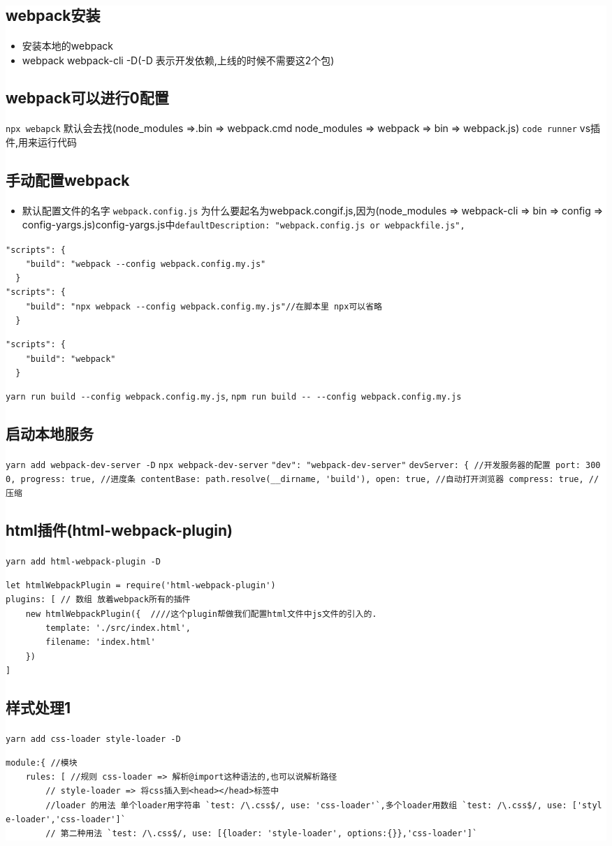 ## webpack安装
- 安装本地的webpack
- webpack webpack-cli -D(-D 表示开发依赖,上线的时候不需要这2个包)
## webpack可以进行0配置
`npx webapck` 默认会去找(node_modules =>.bin => webpack.cmd node_modules => webpack => bin => webpack.js)
`code runner` vs插件,用来运行代码
## 手动配置webpack
- 默认配置文件的名字 `webpack.config.js` 为什么要起名为webpack.congif.js,因为(node_modules => webpack-cli => bin => config => config-yargs.js)config-yargs.js中`defaultDescription: "webpack.config.js or webpackfile.js",`
``` 
"scripts": {
    "build": "webpack --config webpack.config.my.js"
  }
"scripts": {
    "build": "npx webpack --config webpack.config.my.js"//在脚本里 npx可以省略
  }
```

```
"scripts": {
    "build": "webpack"
  }
```
`yarn run build --config webpack.config.my.js`,
`npm run build -- --config webpack.config.my.js`
## 启动本地服务
`yarn add webpack-dev-server -D`
`npx webpack-dev-server`
`"dev": "webpack-dev-server"`
`
devServer: { //开发服务器的配置
    port: 3000,
    progress: true, //进度条
    contentBase: path.resolve(__dirname, 'build'),
    open: true, //自动打开浏览器
    compress: true, //压缩
`
## html插件(html-webpack-plugin)
`yarn add html-webpack-plugin -D`
```
let htmlWebpackPlugin = require('html-webpack-plugin')
plugins: [ // 数组 放着webpack所有的插件
    new htmlWebpackPlugin({  ////这个plugin帮做我们配置html文件中js文件的引入的.
        template: './src/index.html',
        filename: 'index.html'
    })
]
```
## 样式处理1
`yarn add css-loader style-loader -D`
```
module:{ //模块
    rules: [ //规则 css-loader => 解析@import这种语法的,也可以说解析路径
        // style-loader => 将css插入到<head></head>标签中
        //loader 的用法 单个loader用字符串 `test: /\.css$/, use: 'css-loader'`,多个loader用数组 `test: /\.css$/, use: ['style-loader','css-loader']`
        // 第二种用法 `test: /\.css$/, use: [{loader: 'style-loader', options:{}},'css-loader']`
```